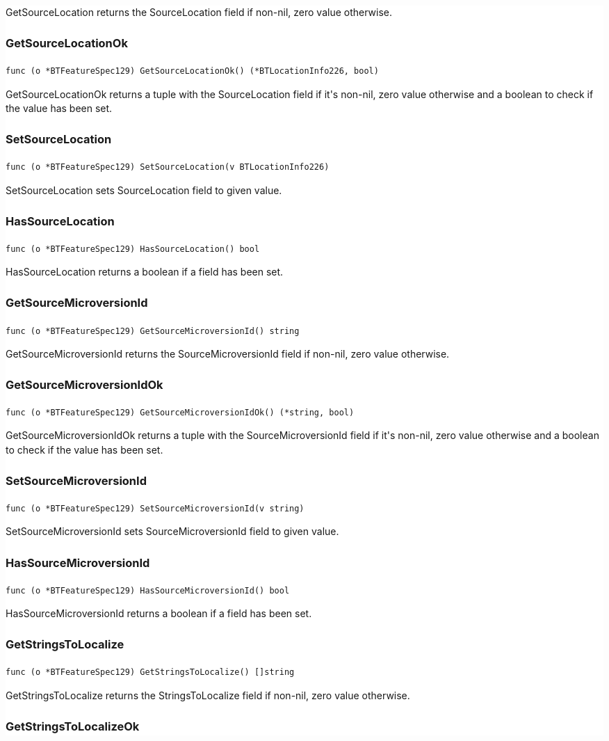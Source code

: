 GetSourceLocation returns the SourceLocation field if non-nil, zero value otherwise.

### GetSourceLocationOk

`func (o *BTFeatureSpec129) GetSourceLocationOk() (*BTLocationInfo226, bool)`

GetSourceLocationOk returns a tuple with the SourceLocation field if it's non-nil, zero value otherwise
and a boolean to check if the value has been set.

### SetSourceLocation

`func (o *BTFeatureSpec129) SetSourceLocation(v BTLocationInfo226)`

SetSourceLocation sets SourceLocation field to given value.

### HasSourceLocation

`func (o *BTFeatureSpec129) HasSourceLocation() bool`

HasSourceLocation returns a boolean if a field has been set.

### GetSourceMicroversionId

`func (o *BTFeatureSpec129) GetSourceMicroversionId() string`

GetSourceMicroversionId returns the SourceMicroversionId field if non-nil, zero value otherwise.

### GetSourceMicroversionIdOk

`func (o *BTFeatureSpec129) GetSourceMicroversionIdOk() (*string, bool)`

GetSourceMicroversionIdOk returns a tuple with the SourceMicroversionId field if it's non-nil, zero value otherwise
and a boolean to check if the value has been set.

### SetSourceMicroversionId

`func (o *BTFeatureSpec129) SetSourceMicroversionId(v string)`

SetSourceMicroversionId sets SourceMicroversionId field to given value.

### HasSourceMicroversionId

`func (o *BTFeatureSpec129) HasSourceMicroversionId() bool`

HasSourceMicroversionId returns a boolean if a field has been set.

### GetStringsToLocalize

`func (o *BTFeatureSpec129) GetStringsToLocalize() []string`

GetStringsToLocalize returns the StringsToLocalize field if non-nil, zero value otherwise.

### GetStringsToLocalizeOk
